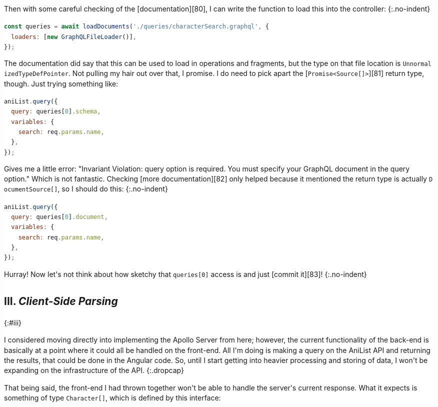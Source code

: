 Then with some careful checking of the [documentation][80], I can write the
function to load this into the controller:
{:.no-indent}

```javascript
const queries = await loadDocuments('./queries/characterSearch.graphql', {
  loaders: [new GraphQLFileLoader()],
});
```

The documentation did say that this can be used to load in operations and
fragments, but the type on that file location is `UnnormalizedTypeDefPointer`.
Not pulling my hair out over that, I promise. I do need to pick apart the
[`Promise<Source[]>`][81] return type, though. Just trying something like:

```javascript
aniList.query({
  query: queries[0].schema,
  variables: {
    search: req.params.name,
  },
});
```

Gives me a little error: "Invariant Violation: query option is required. You
must specify your GraphQL document in the query option." Which is not fantastic.
Checking [more documentation][82] only helped because it mentioned the return
type is actually `DocumentSource[]`, so I should do this:
{:.no-indent}

```javascript
aniList.query({
  query: queries[0].document,
  variables: {
    search: req.params.name,
  },
});
```

Hurray! Now let's not think about how sketchy that `queries[0]` access is and
just [commit it][83]!
{:.no-indent}


## III. _Client-Side Parsing_
{:#iii}

I considered moving directly into implementing the Apollo Server from here;
however, the current functionality of the back-end is basically at a point where
it could all be handled on the front-end. All I'm doing is making a query on the
AniList API and returning the results, that could be done in the Angular code.
So, until I start getting into heavier processing and storing of data, I won't
be expanding on the infrastructure of the API.
{:.dropcap}

That being said, the front-end I had thrown together won't be able to handle the
server's current response. What it expects is something of type `Character[]`,
which is defined by this interface:


[^5]: There is not.
[^7]: [Manhwa][49] (만화) is the Korean equivalent to "manga."
[^12]: Really says a lot about Una that I didn't realize 10 is bigger than 3.
[^14]: Going to add the [GraphQL extension][79] into my VS Code for this.
[1]: https://jikan.moe/
[2]: https://myanimelist.net/
[3]: https://myanimelist.net/clubs.php?cid=13727
[4]: https://docs.api.jikan.moe/
[5]: https://jikan-me.github.io/jikan-docs/
[6]: https://docs.api.jikan.moe/#operation/getCharacterById
[7]: https://docs.api.jikan.moe/#operation/getCharacterVoiceActors
[8]: https://docs.api.jikan.moe/#operation/getCharactersSearch
[9]: https://docs.api.jikan.moe/#operation/getPersonById
[10]: https://docs.api.jikan.moe/#operation/getPersonVoices
[11]: https://docs.api.jikan.moe/#operation/getPeopleSearch
[12]: https://github.com/jikan-me/jikan-rest#wrappers
[13]: https://github.com/xy137/jikan-node
[14]: https://github.com/rizzzigit/jikan4.js
[15]: https://rizzzigit.github.io/jikan4.js/
[16]: https://myanimelist.net/apiconfig
[17]: https://myanimelist.net/static/apiagreement.html
[18]: https://myanimelist.net/forum/?topicid=1973077
[19]: https://myanimelist.net/apiconfig/references/authorization
[20]: https://myanimelist.net/forum/?topicid=1973141
[21]: https://www.animecharactersdatabase.com/
[22]: http://wiki.animecharactersdatabase.com/
[23]: http://wiki.animecharactersdatabase.com/index.php?title=API_Access
[24]: https://www.animecharactersdatabase.com/api_series_characters.php
[25]: http://wiki.animecharactersdatabase.com/index.php?title=Search_Tools
[26]: https://www.animecharactersdatabase.com/rapidsearch.php
[27]: https://www.animecharactersdatabase.com/sitemenu2.php#link-13
[28]: https://www.animecharactersdatabase.com/rapidsearch_ajax.php?s=
[29]: https://anidb.net/
[30]: https://wiki.anidb.net/AniDB:About
[31]: https://wiki.anidb.net/API#Anime_Titles
[32]: https://wiki.anidb.net/API#HTTP_API_(limited)
[33]: https://anidb.net/perl-bin/animedb.pl?show=client
[34]: https://wiki.anidb.net/HTTP_API_Definition
[35]: https://wiki.anidb.net/HTTP_API_Definition#Access
[36]: https://wiki.anidb.net/HTTP_API_Definition#Random_Recommendation
[37]: https://wiki.anidb.net/HTTP_API_Definition#Random_Similar
[38]: https://wiki.anidb.net/HTTP_API_Definition#Hot_Anime
[39]: https://wiki.anidb.net/HTTP_API_Definition#Main
[40]: https://wiki.anidb.net/API#UDP_API
[41]: https://wiki.anidb.net/UDP_API_Definition
[42]: https://anidb.net/software/add
[43]: https://wiki.anidb.net/API#TCP_API_(private)
[44]: https://www.animenewsnetwork.com/
[45]: https://www.animenewsnetwork.com/encyclopedia/
[46]: https://www.animenewsnetwork.com/encyclopedia/api.php
[47]: https://cdn.animenewsnetwork.com/encyclopedia/api.xml
[48]: https://anilist.co/
[49]: https://en.wikipedia.org/wiki/Manhwa
[50]: https://graphql.org/
[51]: https://anilist.gitbook.io/anilist-apiv2-docs/
[52]: https://anilist.gitbook.io/anilist-apiv2-docs/overview/rate-limiting
[53]: https://anilist.github.io/ApiV2-GraphQL-Docs/
[54]: https://anilist.co/graphiql
[55]: https://anilist.gitbook.io/anilist-apiv2-docs/overview/graphql/connections
[56]: https://github.com/supreme-chocomint/chitose
[57]: https://supreme-chocomint.github.io/chitose/
[58]: https://graphql.org/code/
[59]: https://www.apollographql.com/
[60]: https://www.apollographql.com/pricing
[61]: https://www.apollographql.com/studio/develop/
[62]: https://apolloelements.dev/
[63]: https://www.apollographql.com/docs/react/integrations/
[64]: https://www.apollographql.com/docs/react/
[65]: https://www.apollographql.com/docs/react/get-started
[66]: https://github.com/una-ada/Aokan/commit/09461d4
[67]: https://github.com/apollographql/apollo-feature-requests/issues/287
[68]: https://stackoverflow.com/a/64569073
[69]: https://stackoverflow.com/a/61659443
[70]: https://stackoverflow.com/a/62292237
[71]: https://www.graphql-tools.com/
[72]: https://github.com/detrohutt/babel-plugin-import-graphql
[73]: https://github.com/apollographql/graphql-tag
[74]: https://www.graphql-tools.com/docs/introduction
[75]: https://www.npmjs.com/package/@graphql-tools/load
[76]: https://www.npmjs.com/package/@graphql-tools/graphql-file-loader
[77]: https://github.com/una-ada/Aokan/commit/f081269
[78]: https://github.com/una-ada/Aokan/commit/b4b46bd
[79]: https://marketplace.visualstudio.com/items?itemName=GraphQL.vscode-graphql
[80]: https://www.graphql-tools.com/docs/api/modules/load_src
[81]: https://www.graphql-tools.com/docs/api/interfaces/utils_src.Source
[82]: https://www.graphql-tools.com/docs/documents-loading
[83]: https://github.com/una-ada/Aokan/commit/4b9c90d
[84]: https://rizzzigit.github.io/jikan4.js/classes/Character.html
[85]: https://github.com/rizzzigit/jikan4.js/blob/main/src/resource/character.ts
[86]: https://github.com/una-ada/Aokan/commit/185e41a
[87]: https://github.com/una-ada/Aokan/commit/33457c6
[88]: https://github.com/una-ada/Aokan/pull/10
[89]: https://material.angular.io/
